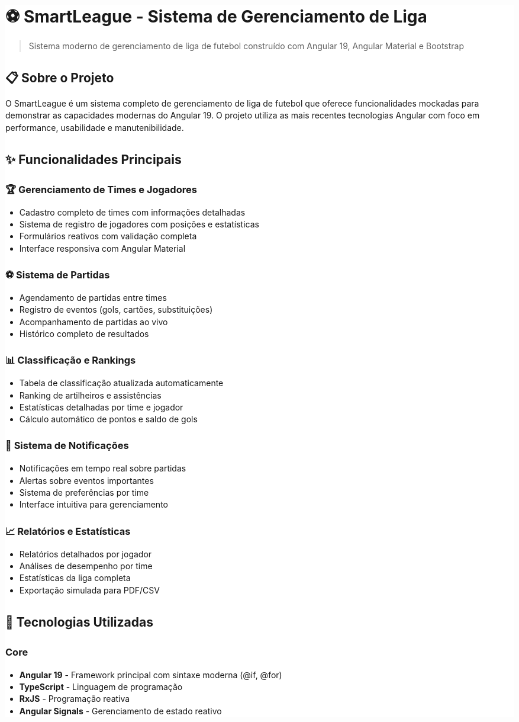 # ⚽ SmartLeague - Sistema de Gerenciamento de Liga

> Sistema moderno de gerenciamento de liga de futebol construído com Angular 19, Angular Material e Bootstrap

## 📋 Sobre o Projeto

O SmartLeague é um sistema completo de gerenciamento de liga de futebol que oferece funcionalidades mockadas para demonstrar as capacidades modernas do Angular 19. O projeto utiliza as mais recentes tecnologias Angular com foco em performance, usabilidade e manutenibilidade.

## ✨ Funcionalidades Principais

### 🏆 **Gerenciamento de Times e Jogadores**
- Cadastro completo de times com informações detalhadas
- Sistema de registro de jogadores com posições e estatísticas
- Formulários reativos com validação completa
- Interface responsiva com Angular Material

### ⚽ **Sistema de Partidas**
- Agendamento de partidas entre times
- Registro de eventos (gols, cartões, substituições)
- Acompanhamento de partidas ao vivo
- Histórico completo de resultados

### 📊 **Classificação e Rankings**
- Tabela de classificação atualizada automaticamente
- Ranking de artilheiros e assistências
- Estatísticas detalhadas por time e jogador
- Cálculo automático de pontos e saldo de gols

### 🔔 **Sistema de Notificações**
- Notificações em tempo real sobre partidas
- Alertas sobre eventos importantes
- Sistema de preferências por time
- Interface intuitiva para gerenciamento

### 📈 **Relatórios e Estatísticas**
- Relatórios detalhados por jogador
- Análises de desempenho por time
- Estatísticas da liga completa
- Exportação simulada para PDF/CSV

## 🚀 Tecnologias Utilizadas

### **Core**
- **Angular 19** - Framework principal com sintaxe moderna (@if, @for)
- **TypeScript** - Linguagem de programação
- **RxJS** - Programação reativa
- **Angular Signals** - Gerenciamento de estado reativo

